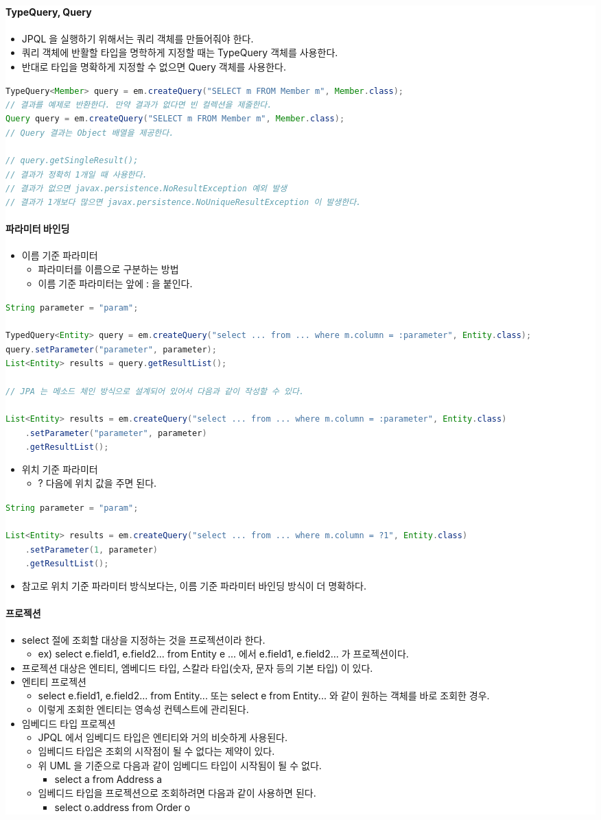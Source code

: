 #### TypeQuery, Query

* JPQL 을 실행하기 위해서는 쿼리 객체를 만들어줘야 한다.
* 쿼리 객체에 반활할 타입을 명학하게 지정할 때는 TypeQuery 객체를 사용한다.
* 반대로 타입을 명확하게 지정할 수 없으면 Query 객체를 사용한다.

```java
TypeQuery<Member> query = em.createQuery("SELECT m FROM Member m", Member.class);
// 결과를 예제로 반환한다. 만약 결과가 없다면 빈 컬렉션을 제줄한다.
Query query = em.createQuery("SELECT m FROM Member m", Member.class);
// Query 결과는 Object 배열을 제공한다.

// query.getSingleResult();
// 결과가 정확히 1개일 때 사용한다.
// 결과가 없으면 javax.persistence.NoResultException 예외 발생
// 결과가 1개보다 많으면 javax.persistence.NoUniqueResultException 이 발생한다.
```

#### 파라미터 바인딩

* 이름 기준 파라미터
    * 파라미터를 이름으로 구분하는 방법
    * 이름 기준 파라미터는 앞에 : 을 붙인다.

```java
String parameter = "param";

TypedQuery<Entity> query = em.createQuery("select ... from ... where m.column = :parameter", Entity.class);
query.setParameter("parameter", parameter);
List<Entity> results = query.getResultList();

// JPA 는 메소드 체인 방식으로 설계되어 있어서 다음과 같이 작성할 수 있다.

List<Entity> results = em.createQuery("select ... from ... where m.column = :parameter", Entity.class)
    .setParameter("parameter", parameter)
    .getResultList();
```

* 위치 기준 파라미터
    * ? 다음에 위치 값을 주면 된다.

```java
String parameter = "param";

List<Entity> results = em.createQuery("select ... from ... where m.column = ?1", Entity.class)
    .setParameter(1, parameter)
    .getResultList();
```

* 참고로 위치 기준 파라미터 방식보다는, 이름 기준 파라미터 바인딩 방식이 더 명확하다.

#### 프로젝션

* select 절에 조회할 대상을 지정하는 것을 프로젝션이라 한다.
    * ex) select e.field1, e.field2... from Entity e ... 에서 e.field1, e.field2... 가 프로젝션이다.
* 프로젝션 대상은 엔티티, 엠베디드 타입, 스칼라 타입(숫자, 문자 등의 기본 타입) 이 있다.
* 엔티티 프로젝션
    * select e.field1, e.field2... from Entity... 또는 select e from Entity... 와 같이 원하는 객체를 바로 조회한 경우.
    * 이렇게 조회한 엔티티는 영속성 컨텍스트에 관리된다.
* 임베디드 타입 프로젝션
    * JPQL 에서 임베디드 타입은 엔티티와 거의 비슷하게 사용된다.
    * 임베디드 타입은 조회의 시작점이 될 수 없다는 제약이 있다.
    * 위 UML 을 기준으로 다음과 같이 임베디드 타입이 시작됨이 될 수 없다.
        * select a from Address a
    * 임베디드 타입을 프로젝션으로 조회하려면 다음과 같이 사용하면 된다.
        * select o.address from Order o